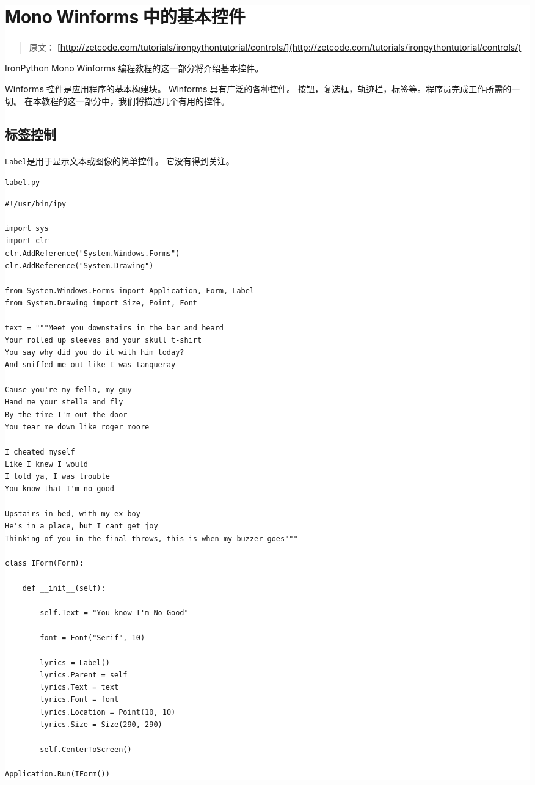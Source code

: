 # Mono Winforms 中的基本控件

> 原文： [http://zetcode.com/tutorials/ironpythontutorial/controls/](http://zetcode.com/tutorials/ironpythontutorial/controls/)

IronPython Mono Winforms 编程教程的这一部分将介绍基本控件。

Winforms 控件是应用程序的基本构建块。 Winforms 具有广泛的各种控件。 按钮，复选框，轨迹栏，标签等。程序员完成工作所需的一切。 在本教程的这一部分中，我们将描述几个有用的控件。

## 标签控制

`Label`是用于显示文本或图像的简单控件。 它没有得到关注。

`label.py`

```
#!/usr/bin/ipy

import sys
import clr
clr.AddReference("System.Windows.Forms")
clr.AddReference("System.Drawing")

from System.Windows.Forms import Application, Form, Label
from System.Drawing import Size, Point, Font

text = """Meet you downstairs in the bar and heard
Your rolled up sleeves and your skull t-shirt
You say why did you do it with him today?
And sniffed me out like I was tanqueray

Cause you're my fella, my guy
Hand me your stella and fly
By the time I'm out the door
You tear me down like roger moore

I cheated myself
Like I knew I would
I told ya, I was trouble
You know that I'm no good

Upstairs in bed, with my ex boy
He's in a place, but I cant get joy
Thinking of you in the final throws, this is when my buzzer goes"""

class IForm(Form):

    def __init__(self):

        self.Text = "You know I'm No Good"

        font = Font("Serif", 10)

        lyrics = Label()
        lyrics.Parent = self
        lyrics.Text = text
        lyrics.Font = font
        lyrics.Location = Point(10, 10)
        lyrics.Size = Size(290, 290)

        self.CenterToScreen()

Application.Run(IForm())

```